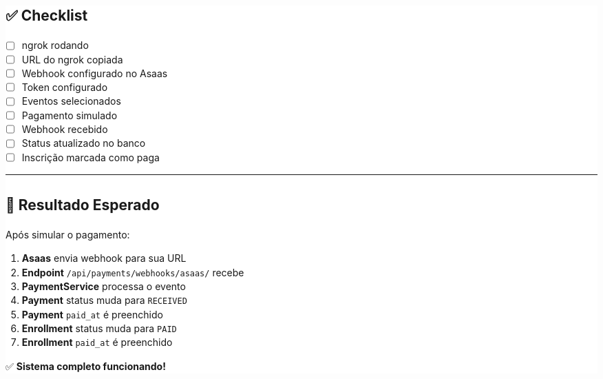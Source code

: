 
## ✅ Checklist

- [ ] ngrok rodando
- [ ] URL do ngrok copiada
- [ ] Webhook configurado no Asaas
- [ ] Token configurado
- [ ] Eventos selecionados
- [ ] Pagamento simulado
- [ ] Webhook recebido
- [ ] Status atualizado no banco
- [ ] Inscrição marcada como paga

---

## 🎯 Resultado Esperado

Após simular o pagamento:

1. **Asaas** envia webhook para sua URL
2. **Endpoint** `/api/payments/webhooks/asaas/` recebe
3. **PaymentService** processa o evento
4. **Payment** status muda para `RECEIVED`
5. **Payment** `paid_at` é preenchido
6. **Enrollment** status muda para `PAID`
7. **Enrollment** `paid_at` é preenchido

✅ **Sistema completo funcionando!**
